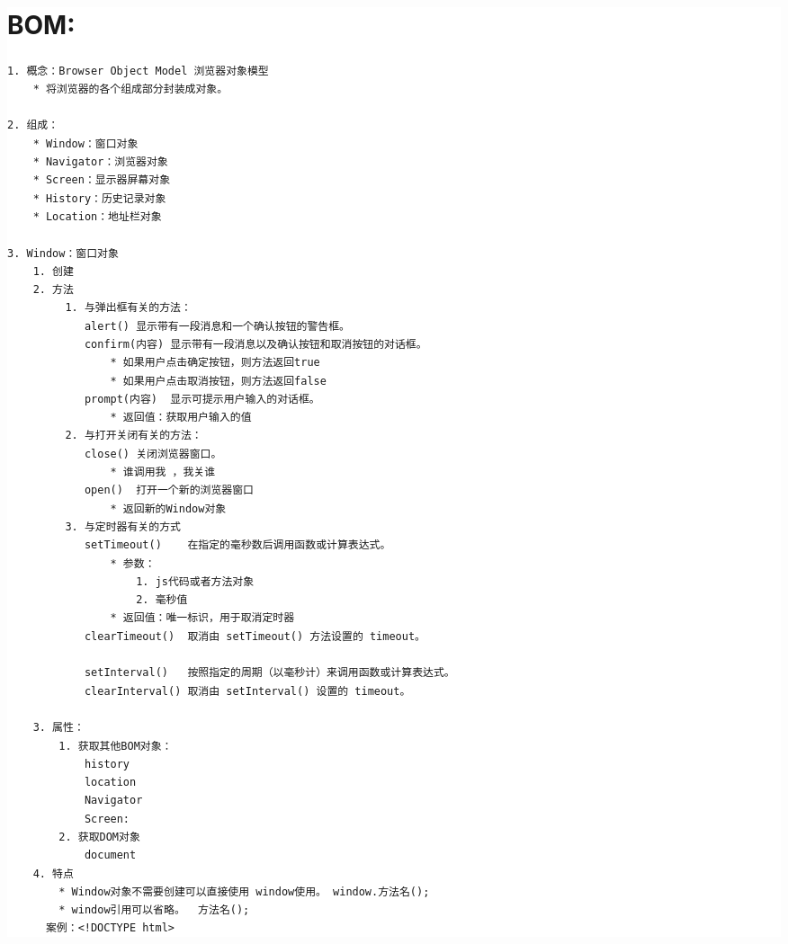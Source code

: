
# BOM:
	1. 概念：Browser Object Model 浏览器对象模型
		* 将浏览器的各个组成部分封装成对象。

	2. 组成：
		* Window：窗口对象
		* Navigator：浏览器对象
		* Screen：显示器屏幕对象
		* History：历史记录对象
		* Location：地址栏对象

	3. Window：窗口对象
	    1. 创建
	    2. 方法
	         1. 与弹出框有关的方法：
	            alert()	显示带有一段消息和一个确认按钮的警告框。
	            confirm(内容)	显示带有一段消息以及确认按钮和取消按钮的对话框。
	                * 如果用户点击确定按钮，则方法返回true
	                * 如果用户点击取消按钮，则方法返回false
	            prompt(内容)	显示可提示用户输入的对话框。
	                * 返回值：获取用户输入的值
	         2. 与打开关闭有关的方法：
	            close()	关闭浏览器窗口。
	                * 谁调用我 ，我关谁
	            open()	打开一个新的浏览器窗口
	                * 返回新的Window对象
	         3. 与定时器有关的方式
	            setTimeout()	在指定的毫秒数后调用函数或计算表达式。
	                * 参数：
	                    1. js代码或者方法对象
	                    2. 毫秒值
	                * 返回值：唯一标识，用于取消定时器
	            clearTimeout()	取消由 setTimeout() 方法设置的 timeout。
	
	            setInterval()	按照指定的周期（以毫秒计）来调用函数或计算表达式。
	            clearInterval()	取消由 setInterval() 设置的 timeout。
	
	    3. 属性：
	        1. 获取其他BOM对象：
	            history
	            location
	            Navigator
	            Screen:
	        2. 获取DOM对象
	            document
	    4. 特点
	        * Window对象不需要创建可以直接使用 window使用。 window.方法名();
	        * window引用可以省略。  方法名();
	      案例：<!DOCTYPE html>
<html lang="en">
<head>
    <meta charset="UTF-8">
    <title>轮播图</title>
